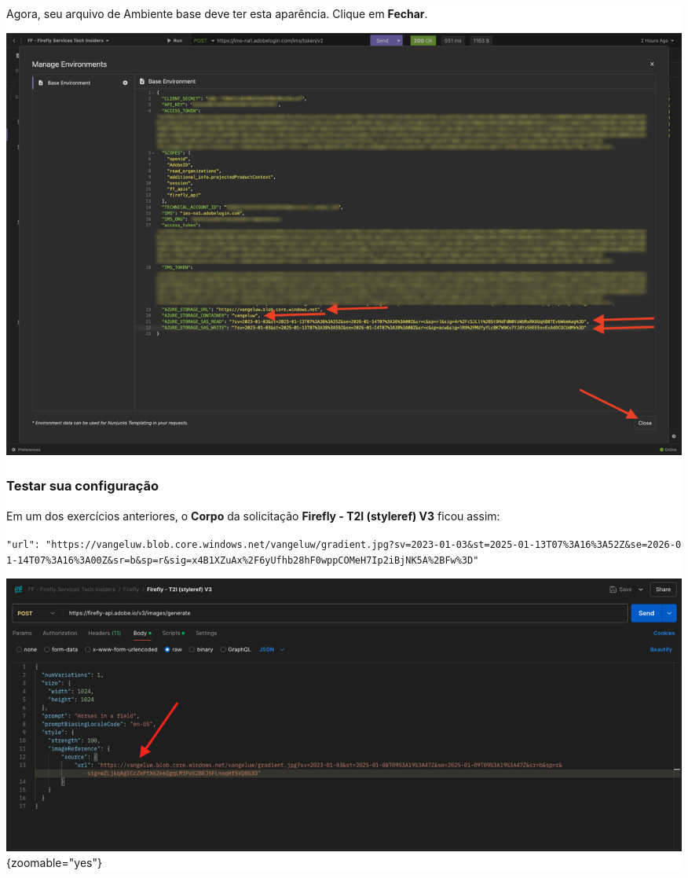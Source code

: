 Agora, seu arquivo de Ambiente base deve ter esta aparência. Clique em **Fechar**.

![Armazenamento do Azure](./images/pbbe3.png)

### Testar sua configuração

Em um dos exercícios anteriores, o **Corpo** da solicitação **Firefly - T2I (styleref) V3** ficou assim:

`"url": "https://vangeluw.blob.core.windows.net/vangeluw/gradient.jpg?sv=2023-01-03&st=2025-01-13T07%3A16%3A52Z&se=2026-01-14T07%3A16%3A00Z&sr=b&sp=r&sig=x4B1XZuAx%2F6yUfhb28hF0wppCOMeH7Ip2iBjNK5A%2BFw%3D"`

![Armazenamento do Azure](./images/az24.png){zoomable="yes"}
